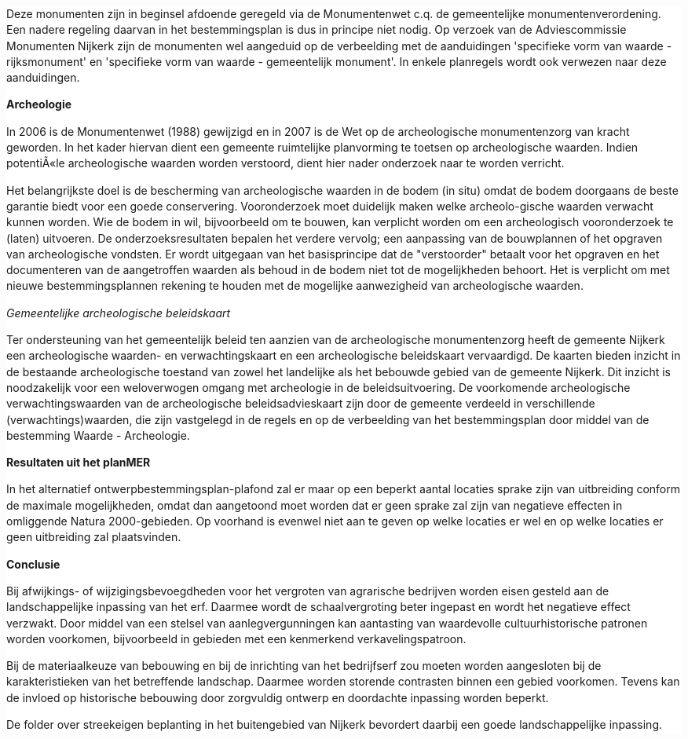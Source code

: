 Deze monumenten zijn in beginsel afdoende geregeld via de Monumentenwet c.q. de gemeentelijke monumentenverordening. Een nadere regeling daarvan in het bestemmingsplan is dus in principe niet nodig. Op verzoek van de Adviescommissie Monumenten Nijkerk zijn de monumenten wel aangeduid op de verbeelding met de aanduidingen 'specifieke vorm van waarde \- rijksmonument' en 'specifieke vorm van waarde \- gemeentelijk monument'. In enkele planregels wordt ook verwezen naar deze aanduidingen.

**Archeologie**

In 2006 is de Monumentenwet (1988\) gewijzigd en in 2007 is de Wet op de archeologische monumentenzorg van kracht geworden. In het kader hiervan dient een gemeente ruimtelijke planvorming te toetsen op archeologische waarden. Indien potentiÃ«le archeologische waarden worden verstoord, dient hier nader onderzoek naar te worden verricht.

Het belangrijkste doel is de bescherming van archeologische waarden in de bodem (in situ) omdat de bodem doorgaans de beste garantie biedt voor een goede conservering. Vooronderzoek moet duidelijk maken welke archeolo\-gische waarden verwacht kunnen worden. Wie de bodem in wil, bijvoorbeeld om te bouwen, kan verplicht worden om een archeologisch vooronderzoek te (laten) uitvoeren. De onderzoeksresultaten bepalen het verdere vervolg; een aanpassing van de bouwplannen of het opgraven van archeologische vondsten. Er wordt uitgegaan van het basisprincipe dat de "verstoorder" betaalt voor het opgraven en het documenteren van de aangetroffen waarden als behoud in de bodem niet tot de mogelijkheden behoort. Het is verplicht om met nieuwe bestemmingsplannen rekening te houden met de mogelijke aanwezigheid van archeologische waarden.

*Gemeentelijke archeologische beleidskaart*

Ter ondersteuning van het gemeentelijk beleid ten aanzien van de archeologische monumentenzorg heeft de gemeente Nijkerk een archeologische waarden\- en verwachtingskaart en een archeologische beleidskaart vervaardigd. De kaarten bieden inzicht in de bestaande archeologische toestand van zowel het landelijke als het bebouwde gebied van de gemeente Nijkerk. Dit inzicht is noodzakelijk voor een weloverwogen omgang met archeologie in de beleidsuitvoering. De voorkomende archeologische verwachtingswaarden van de archeologische beleidsadvieskaart zijn door de gemeente verdeeld in verschillende (verwachtings)waarden, die zijn vastgelegd in de regels en op de verbeelding van het bestemmingsplan door middel van de bestemming Waarde \- Archeologie.

**Resultaten uit het planMER**

In het alternatief ontwerpbestemmingsplan\-plafond zal er maar op een beperkt aantal locaties sprake zijn van uitbreiding conform de maximale mogelijkheden, omdat dan aangetoond moet worden dat er geen sprake zal zijn van negatieve effecten in omliggende Natura 2000\-gebieden. Op voorhand is evenwel niet aan te geven op welke locaties er wel en op welke locaties er geen uitbreiding zal plaatsvinden.

**Conclusie**

Bij afwijkings\- of wijzigingsbevoegdheden voor het vergroten van agrarische bedrijven worden eisen gesteld aan de landschappelijke inpassing van het erf. Daarmee wordt de schaalvergroting beter ingepast en wordt het negatieve effect verzwakt. Door middel van een stelsel van aanlegvergunningen kan aantasting van waardevolle cultuurhistorische patronen worden voorkomen, bijvoorbeeld in gebieden met een kenmerkend verkavelingspatroon.

Bij de materiaalkeuze van bebouwing en bij de inrichting van het bedrijfserf zou moeten worden aangesloten bij de karakteristieken van het betreffende landschap. Daarmee worden storende contrasten binnen een gebied voorkomen. Tevens kan de invloed op historische bebouwing door zorgvuldig ontwerp en doordachte inpassing worden beperkt.

De folder over streekeigen beplanting in het buitengebied van Nijkerk bevordert daarbij een goede landschappelijke inpassing.
